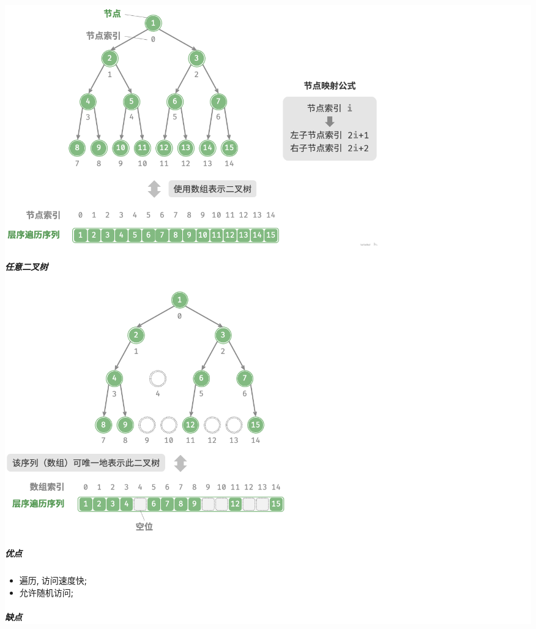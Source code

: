 ![完美二叉树](./images/2023-07-12-15-50-47.png)

##### 任意二叉树

![任意二叉树](./images/2023-07-12-15-51-25.png)

##### 优点

- 遍历, 访问速度快;
- 允许随机访问;

##### 缺点
